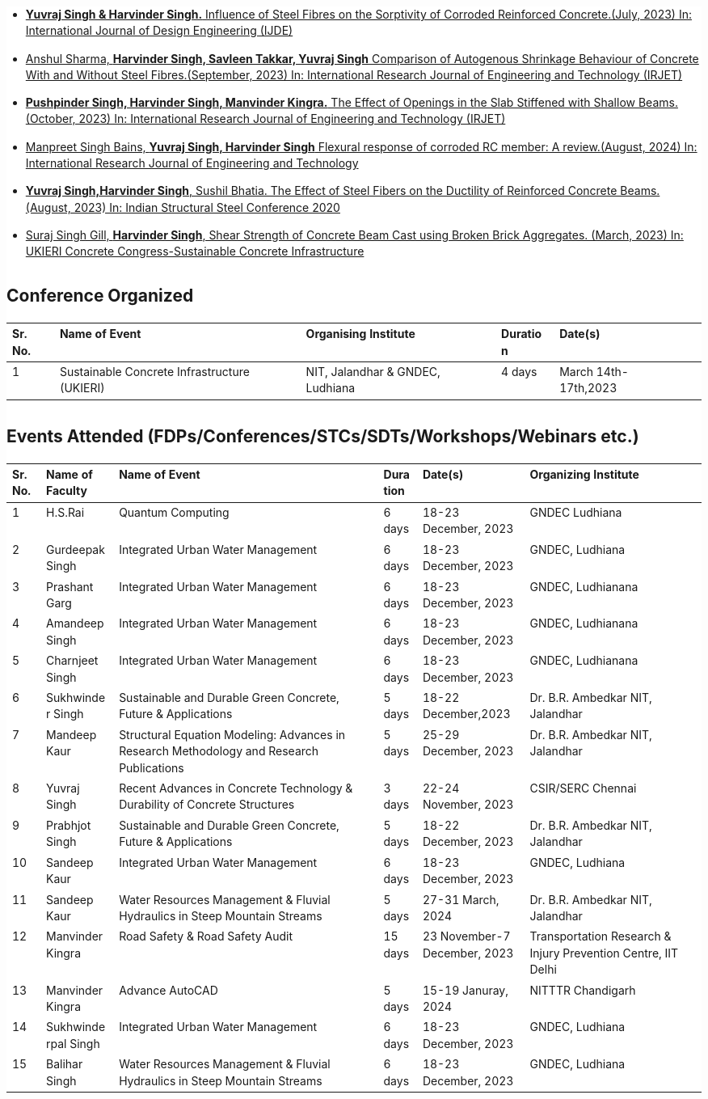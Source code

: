 - [**Yuvraj Singh & Harvinder Singh.** Influence of Steel Fibres on the Sorptivity of Corroded Reinforced Concrete.(July, 2023) In: International Journal of Design Engineering (IJDE)](10.1504/IJDE.2023.10054064) 

- [Anshul Sharma, **Harvinder Singh, Savleen Takkar, Yuvraj Singh** Comparison of Autogenous Shrinkage Behaviour of Concrete With and Without Steel Fibres.(September, 2023) In: International Research Journal of Engineering and Technology (IRJET)](IRJET-V10I990.pdf)

- [**Pushpinder Singh, Harvinder Singh, Manvinder Kingra.** The Effect of Openings in the Slab Stiffened with Shallow Beams.(October, 2023) In: International Research Journal of Engineering and Technology (IRJET)](IRJET-V10I1097.pdf)

- [Manpreet Singh Bains, **Yuvraj Singh, Harvinder Singh** Flexural response of corroded RC member: A review.(August, 2024) In: International Research Journal of Engineering and Technology](IRJET-V11I841.pdf)

- [**Yuvraj Singh,Harvinder Singh**, Sushil Bhatia. The Effect of Steel Fibers on the Ductility of Reinforced Concrete Beams.(August, 2023) In: Indian Structural Steel Conference 2020](htttps://doi.org/10.1007/978-981-19-9394-7_21)

- [Suraj Singh Gill, **Harvinder Singh**, Shear Strength of Concrete Beam Cast using Broken Brick Aggregates. (March, 2023) In: UKIERI Concrete Congress-Sustainable Concrete Infrastructure]()


## Conference Organized 

| Sr. No. | Name of Event                                                  | Organising Institute                                                                  | Duration | Date(s)               |                            |
|:------- |:-------------------------------------------------------------- |:------------------------------------------------------------------------------------ |:-------- |:--------------------- |:-------------------------------------- |
| 1       | Sustainable Concrete Infrastructure (UKIERI) |NIT, Jalandhar & GNDEC, Ludhiana | 4 days| March 14th-17th,2023 | 

## Events Attended (FDPs/Conferences/STCs/SDTs/Workshops/Webinars etc.)  

| Sr. No. | Name of Faculty   | Name of Event                                                                                     | Duration | Date(s)               | Organizing Institute                                         |
|:------- |:----------------- |:------------------------------------------------------------------------------------------------- |:-------- |:--------------------- |:----------------------------------------------------------- |
| 1       | H.S.Rai       | Quantum Computing                                                                                     | 6 days   | 18-23 December, 2023  | GNDEC Ludhiana                                                 |
| 2       | Gurdeepak Singh    | Integrated Urban Water Management                                                                | 6 days   | 18-23 December, 2023      | GNDEC, Ludhiana                                            |
| 3       | Prashant Garg      | Integrated Urban Water Management                                                                | 6 days   | 18-23 December, 2023      | GNDEC, Ludhianana                                          |
| 4       | Amandeep Singh      | Integrated Urban Water Management                                                               | 6 days   | 18-23 December, 2023    | GNDEC, Ludhianana                                            |
| 5       | Charnjeet Singh     | Integrated Urban Water Management                                                               | 6 days   | 18-23 December, 2023    | GNDEC, Ludhianana                                            |
| 6       | Sukhwinder Singh   | Sustainable and Durable Green Concrete, Future & Applications                                    | 5 days   | 18-22 December,2023    | Dr. B.R. Ambedkar NIT, Jalandhar                              |
| 7       | Mandeep Kaur      |Structural Equation Modeling: Advances in Research Methodology and Research Publications           | 5 days   | 25-29 December, 2023  | Dr. B.R. Ambedkar NIT, Jalandhar                               |
| 8       | Yuvraj Singh      | Recent Advances in Concrete Technology & Durability of Concrete Structures                        | 3 days   | 22-24 November, 2023   | CSIR/SERC Chennai                                             |
| 9       | Prabhjot Singh     | Sustainable and Durable Green Concrete, Future & Applications                                    | 5 days   | 18-22 December, 2023   | Dr. B.R. Ambedkar NIT, Jalandhar                              |
| 10      | Sandeep Kaur   | Integrated Urban Water Management                                                                    | 6 days   | 18-23 December, 2023   | GNDEC, Ludhiana                                               |
| 11      | Sandeep Kaur  | Water Resources Management & Fluvial Hydraulics in Steep Mountain Streams                             | 5 days   | 27-31 March, 2024  |Dr. B.R. Ambedkar NIT, Jalandhar                                   |
| 12      | Manvinder Kingra  | Road Safety & Road Safety Audit                                                                   | 15 days   | 23 November-7 December, 2023  | Transportation Research & Injury Prevention Centre, IIT Delhi |
| 13      | Manvinder Kingra  | Advance AutoCAD                                                                                   | 5 days   | 15-19 Januray, 2024     | NITTTR Chandigarh                                             |
| 14      | Sukhwinderpal Singh | Integrated Urban Water Management                                                               | 6 days    | 18-23 December, 2023     | GNDEC, Ludhiana                                             |
| 15     | Balihar Singh       | Water Resources Management & Fluvial Hydraulics in Steep Mountain Streams                       | 6 days    | 18-23 December, 2023     | GNDEC, Ludhiana                                             |